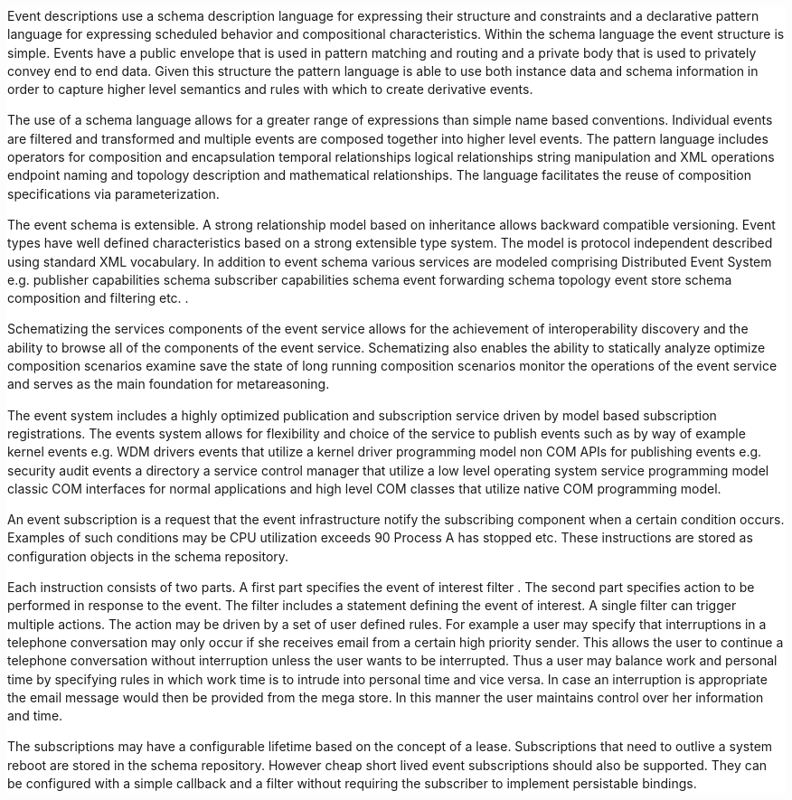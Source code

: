 Event descriptions use a schema description language for expressing their structure and constraints and a declarative pattern language for expressing scheduled behavior and compositional characteristics. Within the schema language the event structure is simple. Events have a public envelope that is used in pattern matching and routing and a private body that is used to privately convey end to end data. Given this structure the pattern language is able to use both instance data and schema information in order to capture higher level semantics and rules with which to create derivative events.

The use of a schema language allows for a greater range of expressions than simple name based conventions. Individual events are filtered and transformed and multiple events are composed together into higher level events. The pattern language includes operators for composition and encapsulation temporal relationships logical relationships string manipulation and XML operations endpoint naming and topology description and mathematical relationships. The language facilitates the reuse of composition specifications via parameterization.

The event schema is extensible. A strong relationship model based on inheritance allows backward compatible versioning. Event types have well defined characteristics based on a strong extensible type system. The model is protocol independent described using standard XML vocabulary. In addition to event schema various services are modeled comprising Distributed Event System e.g. publisher capabilities schema subscriber capabilities schema event forwarding schema topology event store schema composition and filtering etc. .

Schematizing the services components of the event service allows for the achievement of interoperability discovery and the ability to browse all of the components of the event service. Schematizing also enables the ability to statically analyze optimize composition scenarios examine save the state of long running composition scenarios monitor the operations of the event service and serves as the main foundation for metareasoning.

The event system includes a highly optimized publication and subscription service driven by model based subscription registrations. The events system allows for flexibility and choice of the service to publish events such as by way of example kernel events e.g. WDM drivers events that utilize a kernel driver programming model non COM APIs for publishing events e.g. security audit events a directory a service control manager that utilize a low level operating system service programming model classic COM interfaces for normal applications and high level COM classes that utilize native COM programming model.

An event subscription is a request that the event infrastructure notify the subscribing component when a certain condition occurs. Examples of such conditions may be CPU utilization exceeds 90 Process A has stopped etc. These instructions are stored as configuration objects in the schema repository.

Each instruction consists of two parts. A first part specifies the event of interest filter . The second part specifies action to be performed in response to the event. The filter includes a statement defining the event of interest. A single filter can trigger multiple actions. The action may be driven by a set of user defined rules. For example a user may specify that interruptions in a telephone conversation may only occur if she receives email from a certain high priority sender. This allows the user to continue a telephone conversation without interruption unless the user wants to be interrupted. Thus a user may balance work and personal time by specifying rules in which work time is to intrude into personal time and vice versa. In case an interruption is appropriate the email message would then be provided from the mega store. In this manner the user maintains control over her information and time.

The subscriptions may have a configurable lifetime based on the concept of a lease. Subscriptions that need to outlive a system reboot are stored in the schema repository. However cheap short lived event subscriptions should also be supported. They can be configured with a simple callback and a filter without requiring the subscriber to implement persistable bindings.
